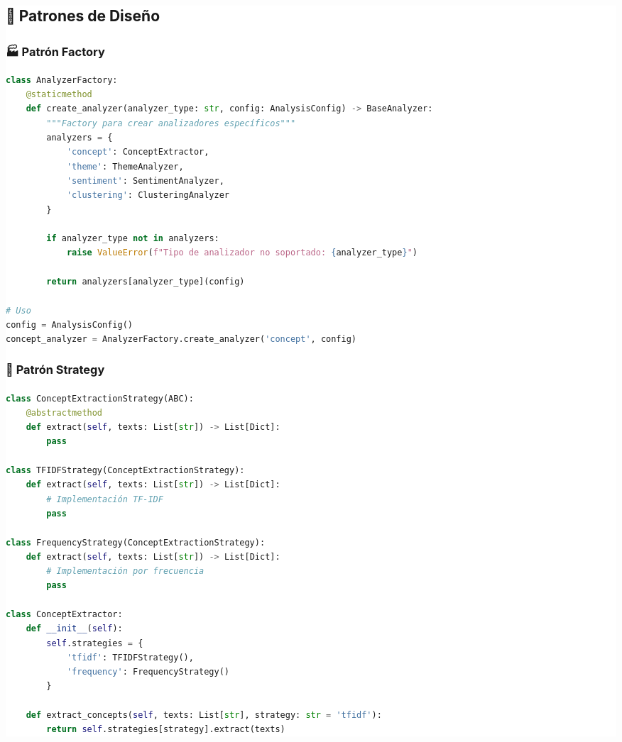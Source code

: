 ## 🎨 Patrones de Diseño

### 🏭 **Patrón Factory**

```python
class AnalyzerFactory:
    @staticmethod
    def create_analyzer(analyzer_type: str, config: AnalysisConfig) -> BaseAnalyzer:
        """Factory para crear analizadores específicos"""
        analyzers = {
            'concept': ConceptExtractor,
            'theme': ThemeAnalyzer,
            'sentiment': SentimentAnalyzer,
            'clustering': ClusteringAnalyzer
        }
        
        if analyzer_type not in analyzers:
            raise ValueError(f"Tipo de analizador no soportado: {analyzer_type}")
        
        return analyzers[analyzer_type](config)

# Uso
config = AnalysisConfig()
concept_analyzer = AnalyzerFactory.create_analyzer('concept', config)
```

### 🎯 **Patrón Strategy**

```python
class ConceptExtractionStrategy(ABC):
    @abstractmethod
    def extract(self, texts: List[str]) -> List[Dict]:
        pass

class TFIDFStrategy(ConceptExtractionStrategy):
    def extract(self, texts: List[str]) -> List[Dict]:
        # Implementación TF-IDF
        pass

class FrequencyStrategy(ConceptExtractionStrategy):
    def extract(self, texts: List[str]) -> List[Dict]:
        # Implementación por frecuencia
        pass

class ConceptExtractor:
    def __init__(self):
        self.strategies = {
            'tfidf': TFIDFStrategy(),
            'frequency': FrequencyStrategy()
        }
    
    def extract_concepts(self, texts: List[str], strategy: str = 'tfidf'):
        return self.strategies[strategy].extract(texts)
```
